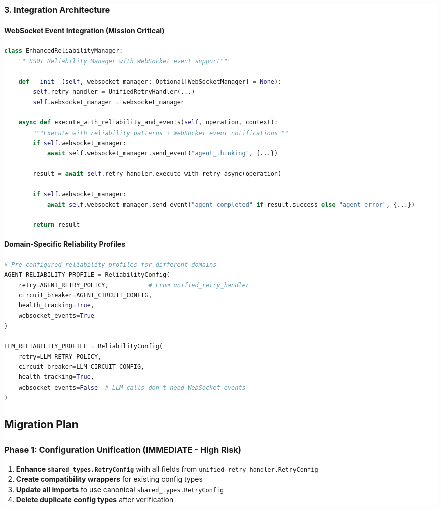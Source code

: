 ### 3. **Integration Architecture**

#### **WebSocket Event Integration** (Mission Critical)
```python
class EnhancedReliabilityManager:
    """SSOT Reliability Manager with WebSocket event support"""
    
    def __init__(self, websocket_manager: Optional[WebSocketManager] = None):
        self.retry_handler = UnifiedRetryHandler(...)
        self.websocket_manager = websocket_manager
    
    async def execute_with_reliability_and_events(self, operation, context):
        """Execute with reliability patterns + WebSocket event notifications"""
        if self.websocket_manager:
            await self.websocket_manager.send_event("agent_thinking", {...})
        
        result = await self.retry_handler.execute_with_retry_async(operation)
        
        if self.websocket_manager:
            await self.websocket_manager.send_event("agent_completed" if result.success else "agent_error", {...})
        
        return result
```

#### **Domain-Specific Reliability Profiles**
```python
# Pre-configured reliability profiles for different domains
AGENT_RELIABILITY_PROFILE = ReliabilityConfig(
    retry=AGENT_RETRY_POLICY,           # From unified_retry_handler
    circuit_breaker=AGENT_CIRCUIT_CONFIG,
    health_tracking=True,
    websocket_events=True
)

LLM_RELIABILITY_PROFILE = ReliabilityConfig(
    retry=LLM_RETRY_POLICY,
    circuit_breaker=LLM_CIRCUIT_CONFIG,
    health_tracking=True,
    websocket_events=False  # LLM calls don't need WebSocket events
)
```

## Migration Plan

### Phase 1: Configuration Unification (IMMEDIATE - High Risk)
1. **Enhance `shared_types.RetryConfig`** with all fields from `unified_retry_handler.RetryConfig`
2. **Create compatibility wrappers** for existing config types
3. **Update all imports** to use canonical `shared_types.RetryConfig`
4. **Delete duplicate config types** after verification
